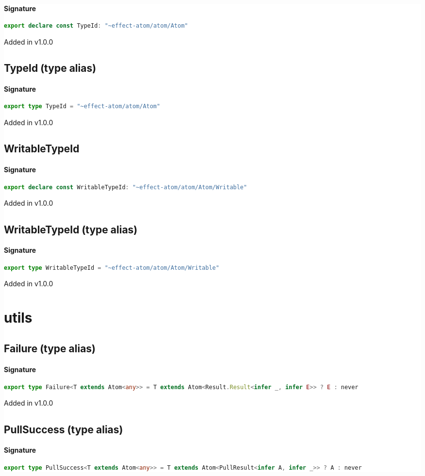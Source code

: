 **Signature**

```ts
export declare const TypeId: "~effect-atom/atom/Atom"
```

Added in v1.0.0

## TypeId (type alias)

**Signature**

```ts
export type TypeId = "~effect-atom/atom/Atom"
```

Added in v1.0.0

## WritableTypeId

**Signature**

```ts
export declare const WritableTypeId: "~effect-atom/atom/Atom/Writable"
```

Added in v1.0.0

## WritableTypeId (type alias)

**Signature**

```ts
export type WritableTypeId = "~effect-atom/atom/Atom/Writable"
```

Added in v1.0.0

# utils

## Failure (type alias)

**Signature**

```ts
export type Failure<T extends Atom<any>> = T extends Atom<Result.Result<infer _, infer E>> ? E : never
```

Added in v1.0.0

## PullSuccess (type alias)

**Signature**

```ts
export type PullSuccess<T extends Atom<any>> = T extends Atom<PullResult<infer A, infer _>> ? A : never
```
